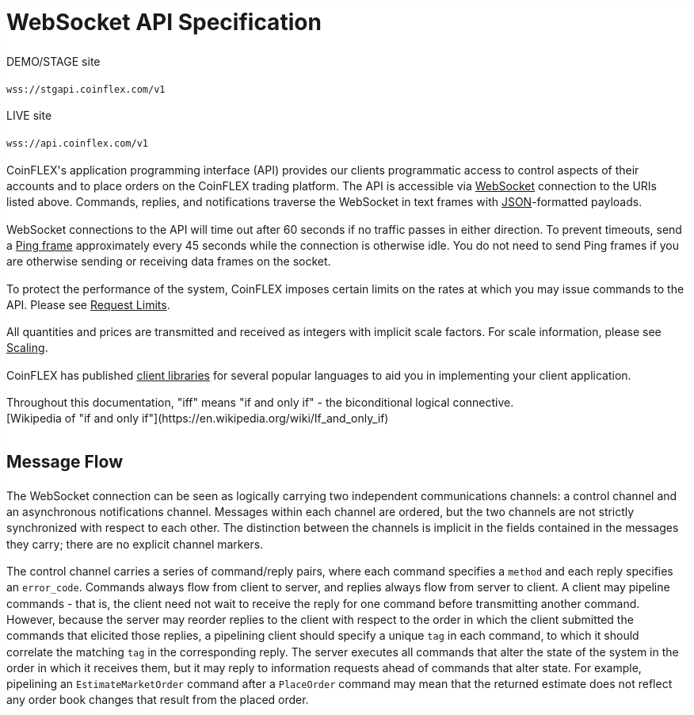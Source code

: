 # WebSocket API Specification

DEMO/STAGE site

`wss://stgapi.coinflex.com/v1`

LIVE site

`wss://api.coinflex.com/v1`

CoinFLEX's application programming interface (API) provides our clients programmatic access to control aspects of their accounts and to place orders on the CoinFLEX trading platform. The API is accessible via [WebSocket][IETF RFC 6455] connection to the URIs listed above. Commands, replies, and notifications traverse the WebSocket in text frames with [JSON][IETF RFC 4627]-formatted payloads.

WebSocket connections to the API will time out after 60 seconds if no traffic passes in either direction. To prevent timeouts, send a [Ping frame](https://tools.ietf.org/html/rfc6455#section-5.5.2) approximately every 45 seconds while the connection is otherwise idle. You do not need to send Ping frames if you are otherwise sending or receiving data frames on the socket.

To protect the performance of the system, CoinFLEX imposes certain limits on the rates at which you may issue commands to the API. Please see [Request Limits](#request-limits).

All quantities and prices are transmitted and received as integers with implicit scale factors. For scale information, please see [Scaling](#scaling).

CoinFLEX has published [client libraries](https://github.com/coinflex-exchange) for several popular languages to aid you in implementing your client application.

<aside class="notice">
Throughout this documentation, "iff" means "if and only if" - the biconditional logical connective.
</aside>
[Wikipedia of "if and only if"](https://en.wikipedia.org/wiki/If_and_only_if)

[IETF RFC 4627]: https://tools.ietf.org/html/rfc4627
[IETF RFC 6455]: https://tools.ietf.org/html/rfc6455
[scaled]: #scaling

## Message Flow

The WebSocket connection can be seen as logically carrying two independent communications channels: a control channel and an asynchronous notifications channel. Messages within each channel are ordered, but the two channels are not strictly synchronized with respect to each other. The distinction between the channels is implicit in the fields contained in the messages they carry; there are no explicit channel markers.

The control channel carries a series of command/reply pairs, where each command specifies a `method` and each reply specifies an `error_code`. Commands always flow from client to server, and replies always flow from server to client. A client may pipeline commands - that is, the client need not wait to receive the reply for one command before transmitting another command. However, because the server may reorder replies to the client with respect to the order in which the client submitted the commands that elicited those replies, a pipelining client should specify a unique `tag` in each command, to which it should correlate the matching `tag` in the corresponding reply. The server executes all commands that alter the state of the system in the order in which it receives them, but it may reply to information requests ahead of commands that alter state. For example, pipelining an `EstimateMarketOrder` command after a `PlaceOrder` command may mean that the returned estimate does not reflect any order book changes that result from the placed order.

